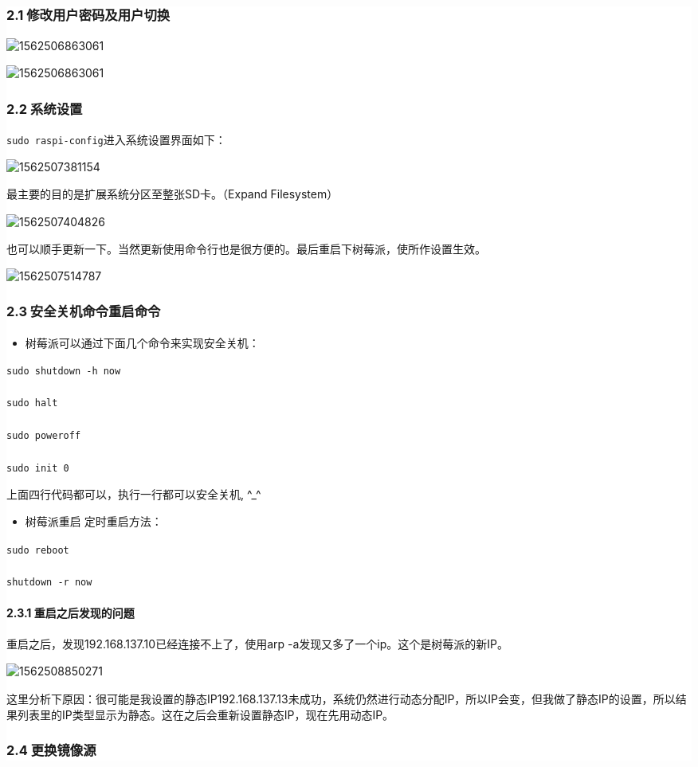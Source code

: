 ### 2.1 修改用户密码及用户切换

![1562506863061](/images/1562506863061.png)

![1562506863061](/images/1562506863061.png)


### 2.2 系统设置

`sudo raspi-config`进入系统设置界面如下：

![1562507381154](/images/1562507381154.png)

最主要的目的是扩展系统分区至整张SD卡。（Expand Filesystem）

![1562507404826](/images/1562507404826.png)

也可以顺手更新一下。当然更新使用命令行也是很方便的。最后重启下树莓派，使所作设置生效。

![1562507514787](/images/1562507514787.png)

### 2.3 安全关机命令重启命令

- 树莓派可以通过下面几个命令来实现安全关机：

```shell
sudo shutdown -h now

sudo halt

sudo poweroff

sudo init 0
```

上面四行代码都可以，执行一行都可以安全关机, ^_^

- 树莓派重启 定时重启方法：

```shell
sudo reboot

shutdown -r now
```

#### 2.3.1 重启之后发现的问题

重启之后，发现192.168.137.10已经连接不上了，使用arp -a发现又多了一个ip。这个是树莓派的新IP。

![1562508850271](/images/1562508850271.png)

这里分析下原因：很可能是我设置的静态IP192.168.137.13未成功，系统仍然进行动态分配IP，所以IP会变，但我做了静态IP的设置，所以结果列表里的IP类型显示为静态。这在之后会重新设置静态IP，现在先用动态IP。

### 2.4 更换镜像源
